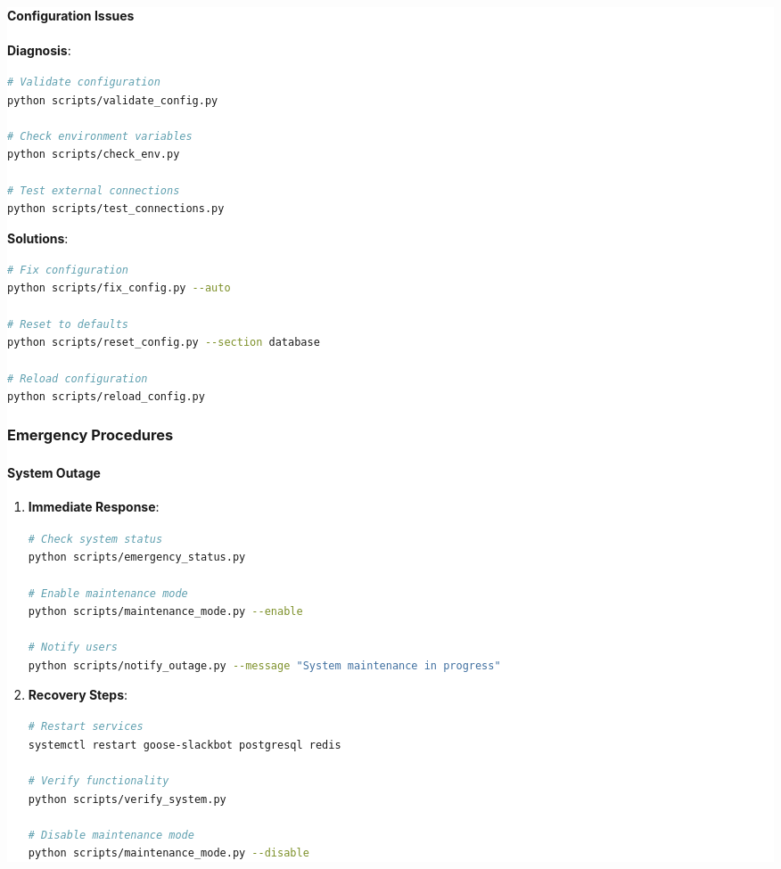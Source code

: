 #### Configuration Issues

**Diagnosis**:
```bash
# Validate configuration
python scripts/validate_config.py

# Check environment variables
python scripts/check_env.py

# Test external connections
python scripts/test_connections.py
```

**Solutions**:
```bash
# Fix configuration
python scripts/fix_config.py --auto

# Reset to defaults
python scripts/reset_config.py --section database

# Reload configuration
python scripts/reload_config.py
```

### Emergency Procedures

#### System Outage

1. **Immediate Response**:
   ```bash
   # Check system status
   python scripts/emergency_status.py
   
   # Enable maintenance mode
   python scripts/maintenance_mode.py --enable
   
   # Notify users
   python scripts/notify_outage.py --message "System maintenance in progress"
   ```

2. **Recovery Steps**:
   ```bash
   # Restart services
   systemctl restart goose-slackbot postgresql redis
   
   # Verify functionality
   python scripts/verify_system.py
   
   # Disable maintenance mode
   python scripts/maintenance_mode.py --disable
   ```
